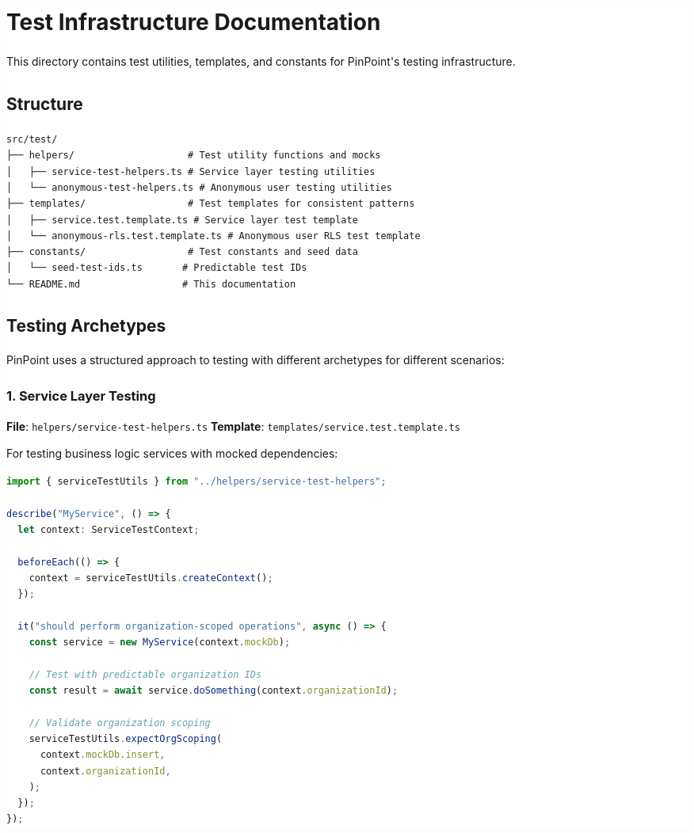 # Test Infrastructure Documentation

This directory contains test utilities, templates, and constants for PinPoint's testing infrastructure.

## Structure

```
src/test/
├── helpers/                    # Test utility functions and mocks
│   ├── service-test-helpers.ts # Service layer testing utilities
│   └── anonymous-test-helpers.ts # Anonymous user testing utilities
├── templates/                  # Test templates for consistent patterns
│   ├── service.test.template.ts # Service layer test template
│   └── anonymous-rls.test.template.ts # Anonymous user RLS test template
├── constants/                  # Test constants and seed data
│   └── seed-test-ids.ts       # Predictable test IDs
└── README.md                  # This documentation
```

## Testing Archetypes

PinPoint uses a structured approach to testing with different archetypes for different scenarios:

### 1. Service Layer Testing

**File**: `helpers/service-test-helpers.ts`
**Template**: `templates/service.test.template.ts`

For testing business logic services with mocked dependencies:

```typescript
import { serviceTestUtils } from "../helpers/service-test-helpers";

describe("MyService", () => {
  let context: ServiceTestContext;

  beforeEach(() => {
    context = serviceTestUtils.createContext();
  });

  it("should perform organization-scoped operations", async () => {
    const service = new MyService(context.mockDb);

    // Test with predictable organization IDs
    const result = await service.doSomething(context.organizationId);

    // Validate organization scoping
    serviceTestUtils.expectOrgScoping(
      context.mockDb.insert,
      context.organizationId,
    );
  });
});
```
